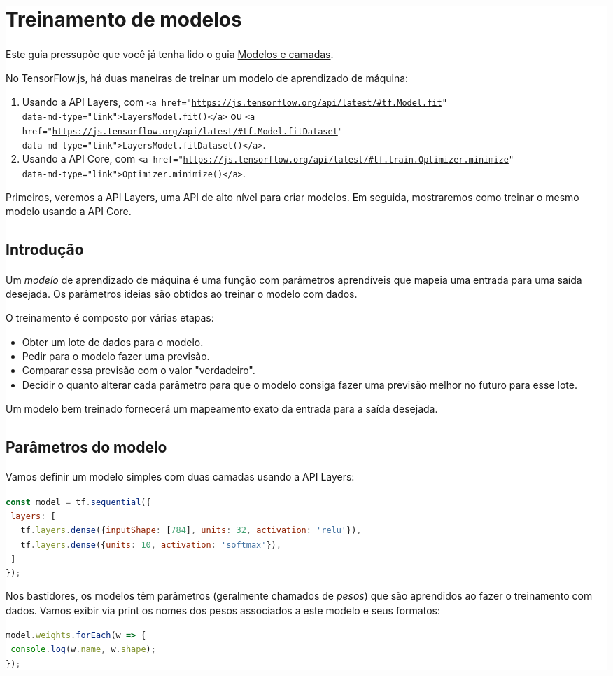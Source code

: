 # Treinamento de modelos

Este guia pressupõe que você já tenha lido o guia [Modelos e camadas](models_and_layers.md).

No TensorFlow.js, há duas maneiras de treinar um modelo de aprendizado de máquina:

1. Usando a API Layers, com <code>&lt;a href="https://js.tensorflow.org/api/latest/#tf.Model.fit" data-md-type="link"&gt;LayersModel.fit()&lt;/a&gt;</code> ou <code>&lt;a href="https://js.tensorflow.org/api/latest/#tf.Model.fitDataset" data-md-type="link"&gt;LayersModel.fitDataset()&lt;/a&gt;</code>.
2. Usando a API Core, com <code>&lt;a href="https://js.tensorflow.org/api/latest/#tf.train.Optimizer.minimize" data-md-type="link"&gt;Optimizer.minimize()&lt;/a&gt;</code>.

Primeiros, veremos a API Layers, uma API de alto nível para criar modelos. Em seguida, mostraremos como treinar o mesmo modelo usando a API Core.

## Introdução

Um *modelo* de aprendizado de máquina é uma função com parâmetros aprendíveis que mapeia uma entrada para uma saída desejada. Os parâmetros ideias são obtidos ao treinar o modelo com dados.

O treinamento é composto por várias etapas:

- Obter um [lote](https://developers.google.com/machine-learning/glossary/#batch) de dados para o modelo.
- Pedir para o modelo fazer uma previsão.
- Comparar essa previsão com o valor "verdadeiro".
- Decidir o quanto alterar cada parâmetro para que o modelo consiga fazer uma previsão melhor no futuro para esse lote.

Um modelo bem treinado fornecerá um mapeamento exato da entrada para a saída desejada.

## Parâmetros do modelo

Vamos definir um modelo simples com duas camadas usando a API Layers:

```js
const model = tf.sequential({
 layers: [
   tf.layers.dense({inputShape: [784], units: 32, activation: 'relu'}),
   tf.layers.dense({units: 10, activation: 'softmax'}),
 ]
});
```

Nos bastidores, os modelos têm parâmetros (geralmente chamados de *pesos*) que são aprendidos ao fazer o treinamento com dados. Vamos exibir via print os nomes dos pesos associados a este modelo e seus formatos:

```js
model.weights.forEach(w => {
 console.log(w.name, w.shape);
});
```
